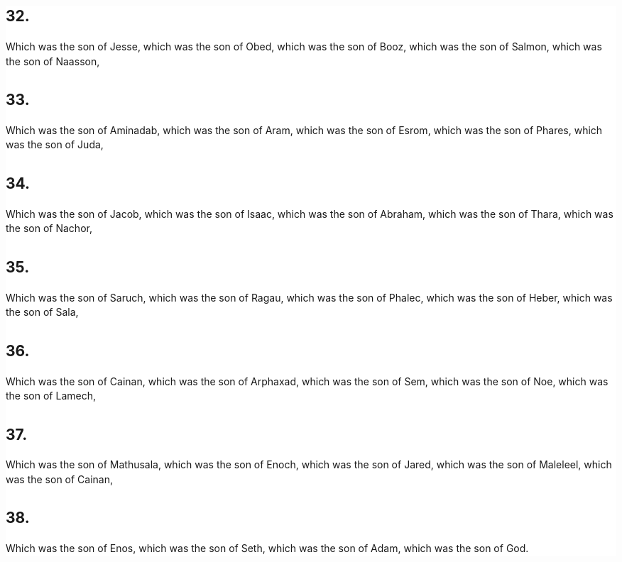 ## 32.
Which was the son of Jesse, which was the son of Obed, which was the son of Booz, which was the son of Salmon, which was the son of Naasson,
## 33.
Which was the son of Aminadab, which was the son of Aram, which was the son of Esrom, which was the son of Phares, which was the son of Juda,
## 34.
Which was the son of Jacob, which was the son of Isaac, which was the son of Abraham, which was the son of Thara, which was the son of Nachor,
## 35.
Which was the son of Saruch, which was the son of Ragau, which was the son of Phalec, which was the son of Heber, which was the son of Sala,
## 36.
Which was the son of Cainan, which was the son of Arphaxad, which was the son of Sem, which was the son of Noe, which was the son of Lamech,
## 37.
Which was the son of Mathusala, which was the son of Enoch, which was the son of Jared, which was the son of Maleleel, which was the son of Cainan,
## 38.
Which was the son of Enos, which was the son of Seth, which was the son of Adam, which was the son of God.
